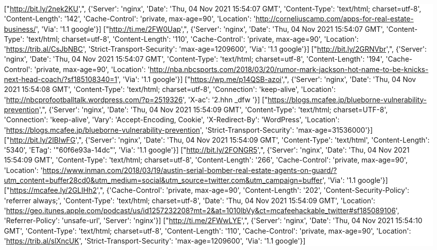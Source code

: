 ["http://bit.ly/2nek2KU',", {'Server': 'nginx', 'Date': 'Thu, 04 Nov 2021 15:54:07 GMT', 'Content-Type': 'text/html; charset=utf-8', 'Content-Length': '142', 'Cache-Control': 'private, max-age=90', 'Location': 'http://corneliuscamp.com/apps-for-real-estate-business/', 'Via': '1.1 google'}]
["http://ti.me/2FW0Uap',", {'Server': 'nginx', 'Date': 'Thu, 04 Nov 2021 15:54:07 GMT', 'Content-Type': 'text/html; charset=utf-8', 'Content-Length': '110', 'Cache-Control': 'private, max-age=90', 'Location': 'https://trib.al/CsJbNBC', 'Strict-Transport-Security': 'max-age=1209600', 'Via': '1.1 google'}]
["http://bit.ly/2GRNVbr',", {'Server': 'nginx', 'Date': 'Thu, 04 Nov 2021 15:54:07 GMT', 'Content-Type': 'text/html; charset=utf-8', 'Content-Length': '194', 'Cache-Control': 'private, max-age=90', 'Location': 'http://nba.nbcsports.com/2018/03/20/rumor-mark-jackson-hot-name-to-be-knicks-next-head-coach/?sf185108340=1', 'Via': '1.1 google'}]
["https://wp.me/p14QSB-azoi',", {'Server': 'nginx', 'Date': 'Thu, 04 Nov 2021 15:54:08 GMT', 'Content-Type': 'text/html; charset=utf-8', 'Connection': 'keep-alive', 'Location': 'http://nbcprofootballtalk.wordpress.com/?p=2519326', 'X-ac': '2.hhn _dfw '}]
["https://blogs.mcafee.jp/blueborne-vulnerability-prevention',", {'Server': 'nginx', 'Date': 'Thu, 04 Nov 2021 15:54:09 GMT', 'Content-Type': 'text/html; charset=UTF-8', 'Connection': 'keep-alive', 'Vary': 'Accept-Encoding, Cookie', 'X-Redirect-By': 'WordPress', 'Location': 'https://blogs.mcafee.jp/blueborne-vulnerability-prevention', 'Strict-Transport-Security': 'max-age=31536000'}]
["http://bit.ly/2IBIwFG',", {'Server': 'nginx', 'Date': 'Thu, 04 Nov 2021 15:54:09 GMT', 'Content-Type': 'text/html', 'Content-Length': '5340', 'ETag': '"60f6e93a-14dc"', 'Via': '1.1 google'}]
["http://bit.ly/2FONGR5',", {'Server': 'nginx', 'Date': 'Thu, 04 Nov 2021 15:54:09 GMT', 'Content-Type': 'text/html; charset=utf-8', 'Content-Length': '266', 'Cache-Control': 'private, max-age=90', 'Location': 'https://www.inman.com/2018/03/19/austin-serial-bomber-real-estate-agents-on-guard/?utm_content=buffer28cd0&utm_medium=social&utm_source=twitter.com&utm_campaign=buffer', 'Via': '1.1 google'}]
["https://mcafee.ly/2GLIHh2',", {'Cache-Control': 'private, max-age=90', 'Content-Length': '202', 'Content-Security-Policy': 'referrer always;', 'Content-Type': 'text/html; charset=utf-8', 'Date': 'Thu, 04 Nov 2021 15:54:09 GMT', 'Location': 'https://geo.itunes.apple.com/podcast/us/id1257232208?mt=2&at=1010lbVy&ct=mcafeehackable_twitter#sf185089106', 'Referrer-Policy': 'unsafe-url', 'Server': 'nginx'}]
["http://ti.me/2FWwLYE',", {'Server': 'nginx', 'Date': 'Thu, 04 Nov 2021 15:54:10 GMT', 'Content-Type': 'text/html; charset=utf-8', 'Content-Length': '110', 'Cache-Control': 'private, max-age=90', 'Location': 'https://trib.al/slXncUK', 'Strict-Transport-Security': 'max-age=1209600', 'Via': '1.1 google'}]